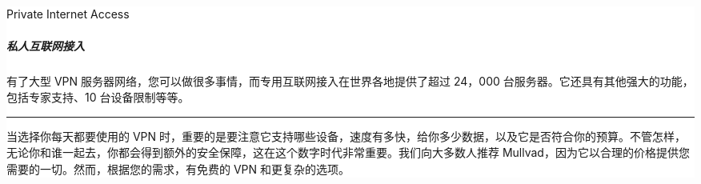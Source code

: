 Private Internet Access

##### 私人互联网接入

有了大型 VPN 服务器网络，您可以做很多事情，而专用互联网接入在世界各地提供了超过 24，000 台服务器。它还具有其他强大的功能，包括专家支持、10 台设备限制等等。

* * *

当选择你每天都要使用的 VPN 时，重要的是要注意它支持哪些设备，速度有多快，给你多少数据，以及它是否符合你的预算。不管怎样，无论你和谁一起去，你都会得到额外的安全保障，这在这个数字时代非常重要。我们向大多数人推荐 Mullvad，因为它以合理的价格提供您需要的一切。然而，根据您的需求，有免费的 VPN 和更复杂的选项。